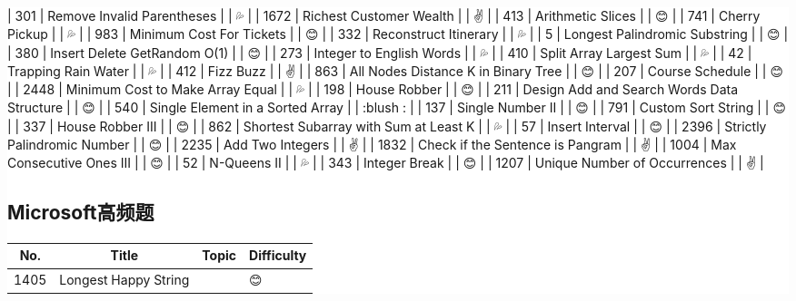| 301 | Remove Invalid Parentheses | | :sweat_drops: |
| 1672 | Richest Customer Wealth | | :v: |
| 413 | Arithmetic Slices | | :blush: |
| 741 | Cherry Pickup | | :sweat_drops: |
| 983 | Minimum Cost For Tickets |  | :blush: |
| 332 | Reconstruct Itinerary | | :sweat_drops: |
| 5 | Longest Palindromic Substring | | :blush: |
| 380 | Insert Delete GetRandom O(1) | | :blush: |
| 273 | Integer to English Words | | :sweat_drops: |
| 410 | Split Array Largest Sum | | :sweat_drops: |
| 42 | Trapping Rain Water | | :sweat_drops: |
| 412 | Fizz Buzz | | :v: |
| 863 | All Nodes Distance K in Binary Tree | | :blush: |
| 207 | Course Schedule | | :blush: |
| 2448 | Minimum Cost to Make Array Equal | | :sweat_drops: |
| 198 | House Robber | | :blush: |
| 211 | Design Add and Search Words Data Structure | | :blush: |
| 540 | Single Element in a Sorted Array | | :blush : |
| 137 | Single Number II | | :blush: |
| 791 | Custom Sort String | | :blush: |
| 337 | House Robber III | | :blush: |
| 862 | Shortest Subarray with Sum at Least K | |  :sweat_drops: |
| 57 | Insert Interval | | :blush: |
| 2396 | Strictly Palindromic Number | | :blush: |
| 2235 | Add Two Integers | | :v: |
| 1832 | Check if the Sentence is Pangram | | :v: |
| 1004 | Max Consecutive Ones III | | :blush: |
| 52 | N-Queens II | | :sweat_drops: |
| 343 | Integer Break | | :blush: |
| 1207 | Unique Number of Occurrences | | :v: |


## Microsoft高频题

| No. | Title | Topic | Difficulty | 
| ------ | ------ | ------- | ------- |
| 1405 | Longest Happy String | | :blush: |